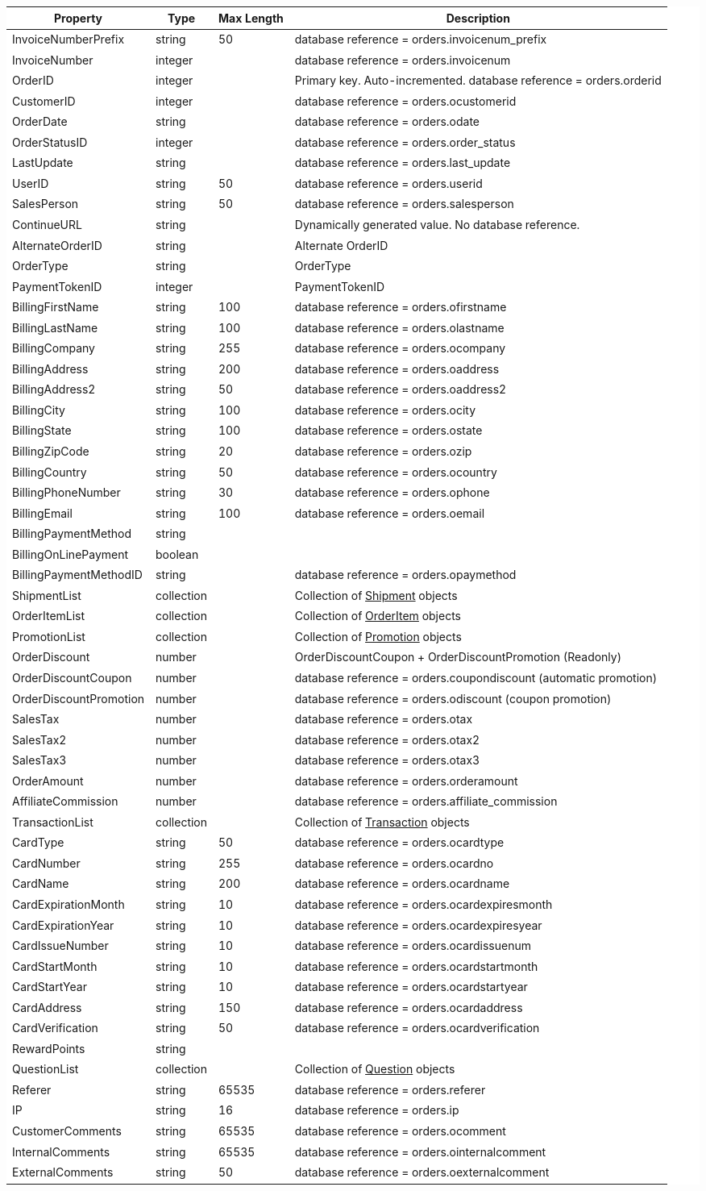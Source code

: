 ```json
```
Property | Type | Max Length | Description
-------- | ---- | ---------- | -----------
InvoiceNumberPrefix | string | 50 | database reference = orders.invoicenum_prefix
InvoiceNumber | integer |  | database reference = orders.invoicenum
OrderID | integer |  | Primary key. Auto-incremented. database reference = orders.orderid
CustomerID | integer |  | database reference = orders.ocustomerid
OrderDate | string |  | database reference = orders.odate
OrderStatusID | integer |  | database reference = orders.order_status
LastUpdate | string |  | database reference = orders.last_update
UserID | string | 50 | database reference = orders.userid
SalesPerson | string | 50 | database reference = orders.salesperson
ContinueURL | string |  | Dynamically generated value. No database reference.
AlternateOrderID | string |  | Alternate OrderID
OrderType | string |  | OrderType
PaymentTokenID | integer |  | PaymentTokenID
BillingFirstName | string | 100 | database reference = orders.ofirstname
BillingLastName | string | 100 | database reference = orders.olastname
BillingCompany | string | 255 | database reference = orders.ocompany
BillingAddress | string | 200 | database reference = orders.oaddress
BillingAddress2 | string | 50 | database reference = orders.oaddress2
BillingCity | string | 100 | database reference = orders.ocity
BillingState | string | 100 | database reference = orders.ostate
BillingZipCode | string | 20 | database reference = orders.ozip
BillingCountry | string | 50 | database reference = orders.ocountry
BillingPhoneNumber | string | 30 | database reference = orders.ophone
BillingEmail | string | 100 | database reference = orders.oemail
BillingPaymentMethod | string |  | 
BillingOnLinePayment | boolean |  | 
BillingPaymentMethodID | string |  | database reference = orders.opaymethod
ShipmentList | collection |  | Collection of [Shipment](#shipment-object) objects
OrderItemList | collection |  | Collection of [OrderItem](#orderitem-object) objects
PromotionList | collection |  | Collection of [Promotion](#promotion-object) objects
OrderDiscount | number |  | OrderDiscountCoupon + OrderDiscountPromotion (Readonly)
OrderDiscountCoupon | number |  | database reference = orders.coupondiscount (automatic promotion)
OrderDiscountPromotion | number |  | database reference = orders.odiscount (coupon promotion)
SalesTax | number |  | database reference = orders.otax
SalesTax2 | number |  | database reference = orders.otax2
SalesTax3 | number |  | database reference = orders.otax3
OrderAmount | number |  | database reference = orders.orderamount
AffiliateCommission | number |  | database reference = orders.affiliate_commission
TransactionList | collection |  | Collection of [Transaction](#transaction-object) objects
CardType | string | 50 | database reference = orders.ocardtype
CardNumber | string | 255 | database reference = orders.ocardno
CardName | string | 200 | database reference = orders.ocardname
CardExpirationMonth | string | 10 | database reference = orders.ocardexpiresmonth
CardExpirationYear | string | 10 | database reference = orders.ocardexpiresyear
CardIssueNumber | string | 10 | database reference = orders.ocardissuenum
CardStartMonth | string | 10 | database reference = orders.ocardstartmonth
CardStartYear | string | 10 | database reference = orders.ocardstartyear
CardAddress | string | 150 | database reference = orders.ocardaddress
CardVerification | string | 50 | database reference = orders.ocardverification
RewardPoints | string |  | 
QuestionList | collection |  | Collection of [Question](#question-object) objects
Referer | string | 65535 | database reference = orders.referer
IP | string | 16 | database reference = orders.ip
CustomerComments | string | 65535 | database reference = orders.ocomment
InternalComments | string | 65535 | database reference = orders.ointernalcomment
ExternalComments | string | 50 | database reference = orders.oexternalcomment
